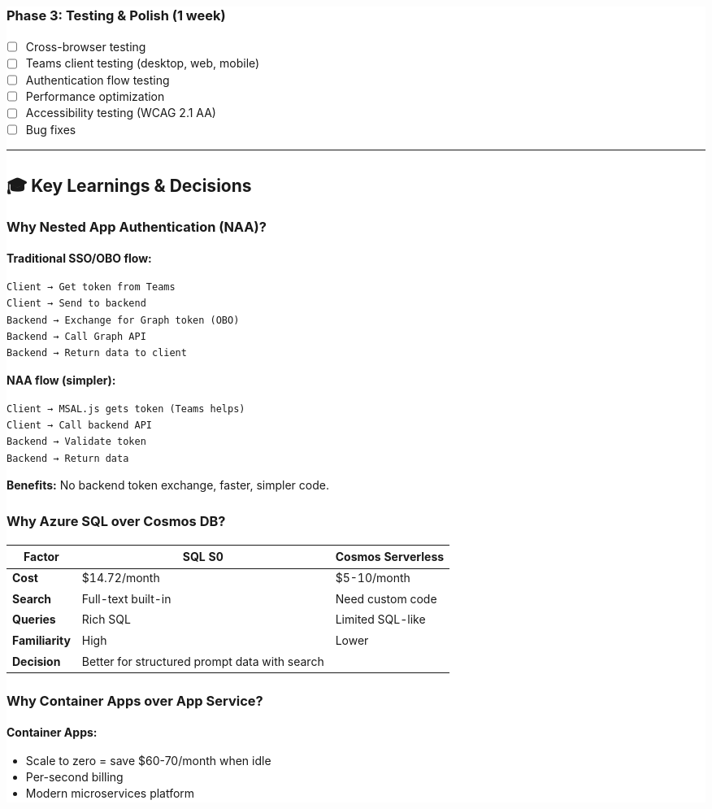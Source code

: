### Phase 3: Testing & Polish (1 week)

- [ ] Cross-browser testing
- [ ] Teams client testing (desktop, web, mobile)
- [ ] Authentication flow testing
- [ ] Performance optimization
- [ ] Accessibility testing (WCAG 2.1 AA)
- [ ] Bug fixes

---

## 🎓 Key Learnings & Decisions

### Why Nested App Authentication (NAA)?

**Traditional SSO/OBO flow:**
```
Client → Get token from Teams
Client → Send to backend
Backend → Exchange for Graph token (OBO)
Backend → Call Graph API
Backend → Return data to client
```

**NAA flow (simpler):**
```
Client → MSAL.js gets token (Teams helps)
Client → Call backend API
Backend → Validate token
Backend → Return data
```

**Benefits:** No backend token exchange, faster, simpler code.

### Why Azure SQL over Cosmos DB?

| Factor | SQL S0 | Cosmos Serverless |
|--------|--------|-------------------|
| **Cost** | $14.72/month | $5-10/month |
| **Search** | Full-text built-in | Need custom code |
| **Queries** | Rich SQL | Limited SQL-like |
| **Familiarity** | High | Lower |
| **Decision** | Better for structured prompt data with search |

### Why Container Apps over App Service?

**Container Apps:**
- Scale to zero = save $60-70/month when idle
- Per-second billing
- Modern microservices platform
